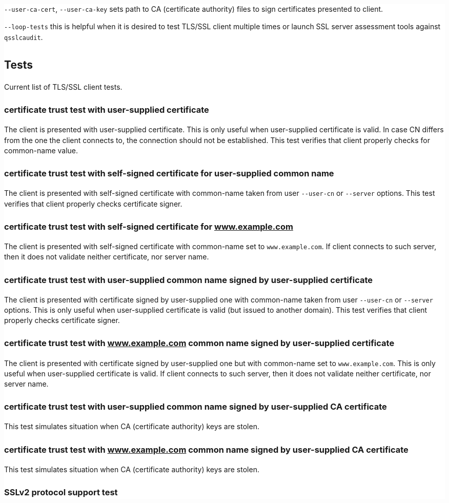 `--user-ca-cert`, `--user-ca-key` sets path to CA (certificate authority) files to sign certificates presented to client.

`--loop-tests` this is helpful when it is desired to test TLS/SSL client multiple times or launch SSL server assessment tools against `qsslcaudit`.

## Tests

Current list of TLS/SSL client tests.

### certificate trust test with user-supplied certificate

The client is presented with user-supplied certificate. This is only useful when user-supplied certificate is valid. In case CN differs from the one the client connects to, the connection should not be established. This test verifies that client properly checks for common-name value.

### certificate trust test with self-signed certificate for user-supplied common name

The client is presented with self-signed certificate with common-name taken from user `--user-cn` or `--server` options. This test verifies that client properly checks certificate signer.

### certificate trust test with self-signed certificate for www.example.com

The client is presented with self-signed certificate with common-name set to `www.example.com`. If client connects to such server, then it does not validate neither certificate, nor server name.

### certificate trust test with user-supplied common name signed by user-supplied certificate

The client is presented with certificate signed by user-supplied one with common-name taken from user `--user-cn` or `--server` options. This is only useful when user-supplied certificate is valid (but issued to another domain). This test verifies that client properly checks certificate signer.

### certificate trust test with www.example.com common name signed by user-supplied certificate

The client is presented with certificate signed by user-supplied one but with common-name set to `www.example.com`. This is only useful when user-supplied certificate is valid. If client connects to such server, then it does not validate neither certificate, nor server name.

### certificate trust test with user-supplied common name signed by user-supplied CA certificate

This test simulates situation when CA (certificate authority) keys are stolen.

### certificate trust test with www.example.com common name signed by user-supplied CA certificate

This test simulates situation when CA (certificate authority) keys are stolen.

### SSLv2 protocol support test
